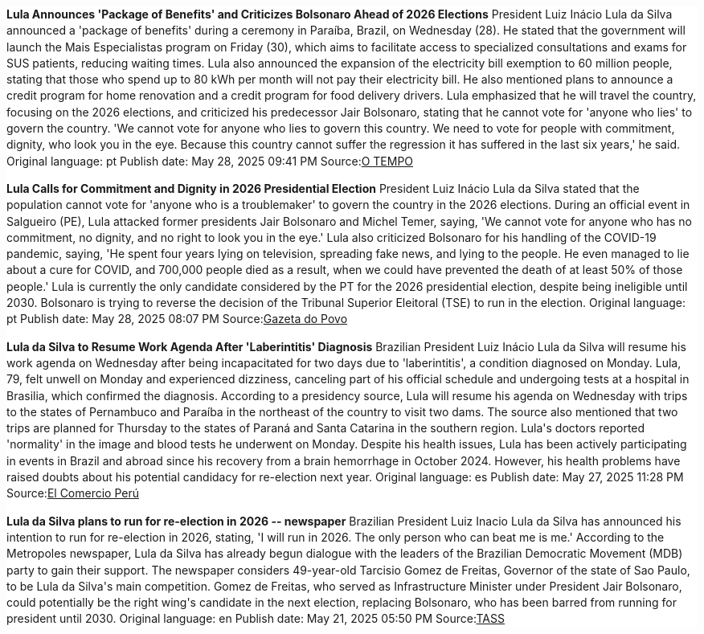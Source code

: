 **Lula Announces 'Package of Benefits' and Criticizes Bolsonaro Ahead of 2026 Elections**
President Luiz Inácio Lula da Silva announced a 'package of benefits' during a ceremony in Paraíba, Brazil, on Wednesday (28). He stated that the government will launch the Mais Especialistas program on Friday (30), which aims to facilitate access to specialized consultations and exams for SUS patients, reducing waiting times. Lula also announced the expansion of the electricity bill exemption to 60 million people, stating that those who spend up to 80 kWh per month will not pay their electricity bill. He also mentioned plans to announce a credit program for home renovation and a credit program for food delivery drivers. Lula emphasized that he will travel the country, focusing on the 2026 elections, and criticized his predecessor Jair Bolsonaro, stating that he cannot vote for 'anyone who lies' to govern the country. 'We cannot vote for anyone who lies to govern this country. We need to vote for people with commitment, dignity, who look you in the eye. Because this country cannot suffer the regression it has suffered in the last six years,' he said.
Original language: pt
Publish date: May 28, 2025 09:41 PM
Source:[O TEMPO](https://www.otempo.com.br/politica/governo/2025/5/28/em-evento-no-nordeste-lula-mira-2026-e-anuncia-pacote-de-bondades)

**Lula Calls for Commitment and Dignity in 2026 Presidential Election**
President Luiz Inácio Lula da Silva stated that the population cannot vote for 'anyone who is a troublemaker' to govern the country in the 2026 elections. During an official event in Salgueiro (PE), Lula attacked former presidents Jair Bolsonaro and Michel Temer, saying, 'We cannot vote for anyone who has no commitment, no dignity, and no right to look you in the eye.' Lula also criticized Bolsonaro for his handling of the COVID-19 pandemic, saying, 'He spent four years lying on television, spreading fake news, and lying to the people. He even managed to lie about a cure for COVID, and 700,000 people died as a result, when we could have prevented the death of at least 50% of those people.' Lula is currently the only candidate considered by the PT for the 2026 presidential election, despite being ineligible until 2030. Bolsonaro is trying to reverse the decision of the Tribunal Superior Eleitoral (TSE) to run in the election.
Original language: pt
Publish date: May 28, 2025 08:07 PM
Source:[Gazeta do Povo](https://www.gazetadopovo.com.br/republica/lula-adota-tom-de-campanha-povo-nao-pode-votar-em-qualquer-tranqueira/)

**Lula da Silva to Resume Work Agenda After 'Laberintitis' Diagnosis**
Brazilian President Luiz Inácio Lula da Silva will resume his work agenda on Wednesday after being incapacitated for two days due to 'laberintitis', a condition diagnosed on Monday. Lula, 79, felt unwell on Monday and experienced dizziness, canceling part of his official schedule and undergoing tests at a hospital in Brasilia, which confirmed the diagnosis. According to a presidency source, Lula will resume his agenda on Wednesday with trips to the states of Pernambuco and Paraíba in the northeast of the country to visit two dams. The source also mentioned that two trips are planned for Thursday to the states of Paraná and Santa Catarina in the southern region. Lula's doctors reported 'normality' in the image and blood tests he underwent on Monday. Despite his health issues, Lula has been actively participating in events in Brazil and abroad since his recovery from a brain hemorrhage in October 2024. However, his health problems have raised doubts about his potential candidacy for re-election next year.
Original language: es
Publish date: May 27, 2025 11:28 PM
Source:[El Comercio Perú](https://elcomercio.pe/mundo/latinoamerica/lula-da-silva-retomara-su-agenda-en-brasil-el-miercoles-tras-incapacidad-por-laberintitis-brasilia-pernambuco-paraiba-antonio-costa-hemorragia-intracraneal-ultimas-noticia/)

**Lula da Silva plans to run for re-election in 2026  --  newspaper**
Brazilian President Luiz Inacio Lula da Silva has announced his intention to run for re-election in 2026, stating, 'I will run in 2026. The only person who can beat me is me.' According to the Metropoles newspaper, Lula da Silva has already begun dialogue with the leaders of the Brazilian Democratic Movement (MDB) party to gain their support. The newspaper considers 49-year-old Tarcisio Gomez de Freitas, Governor of the state of Sao Paulo, to be Lula da Silva's main competition. Gomez de Freitas, who served as Infrastructure Minister under President Jair Bolsonaro, could potentially be the right wing's candidate in the next election, replacing Bolsonaro, who has been barred from running for president until 2030.
Original language: en
Publish date: May 21, 2025 05:50 PM
Source:[TASS](https://tass.com/world/1961563)

